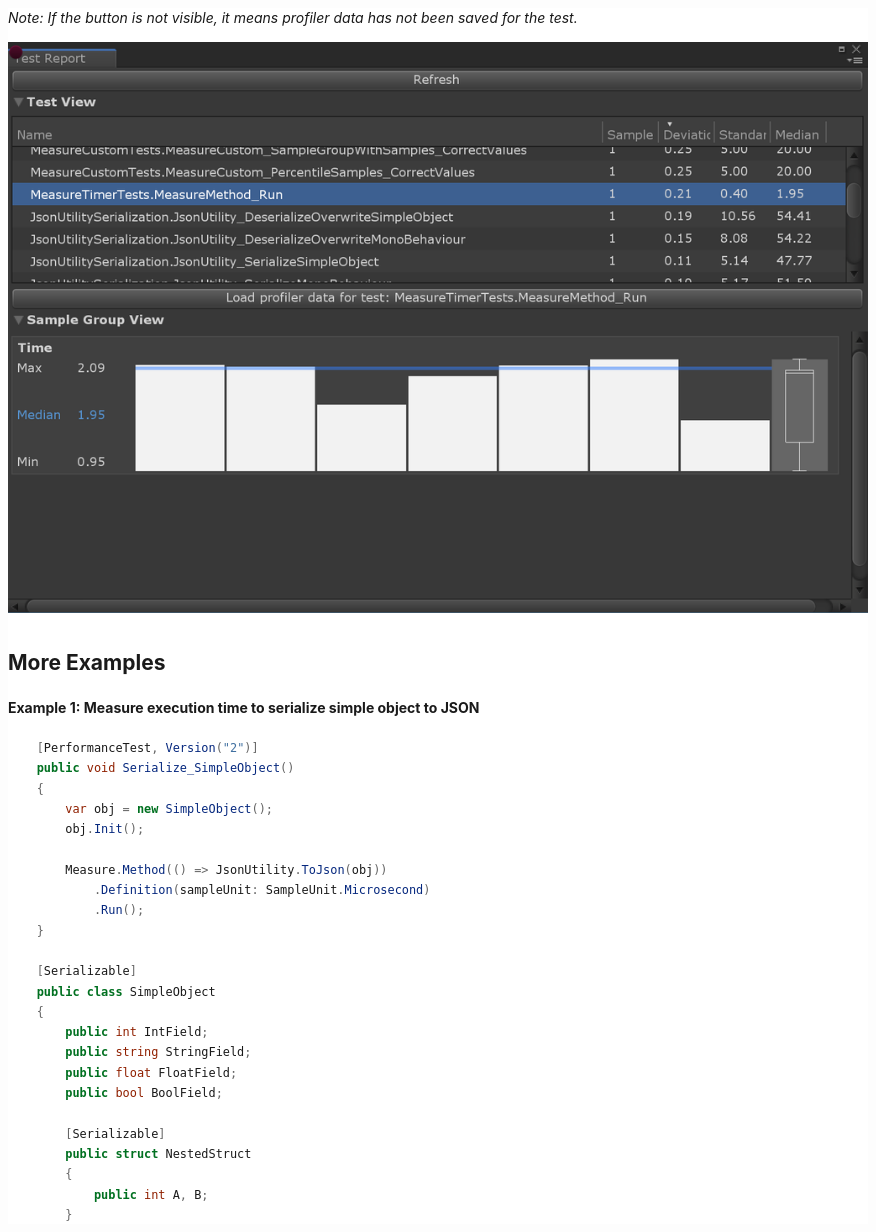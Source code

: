 *Note: If the button is not visible, it means profiler data has not been saved for the test.*

![Open profiler button](images/graphtool2.png)

## More Examples

#### Example 1: Measure execution time to serialize simple object to JSON

``` csharp
    [PerformanceTest, Version("2")]
    public void Serialize_SimpleObject()
    {
        var obj = new SimpleObject();
        obj.Init();

        Measure.Method(() => JsonUtility.ToJson(obj))
            .Definition(sampleUnit: SampleUnit.Microsecond)
            .Run();
    }

    [Serializable]
    public class SimpleObject
    {
        public int IntField;
        public string StringField;
        public float FloatField;
        public bool BoolField;

        [Serializable]
        public struct NestedStruct
        {
            public int A, B;
        }

```